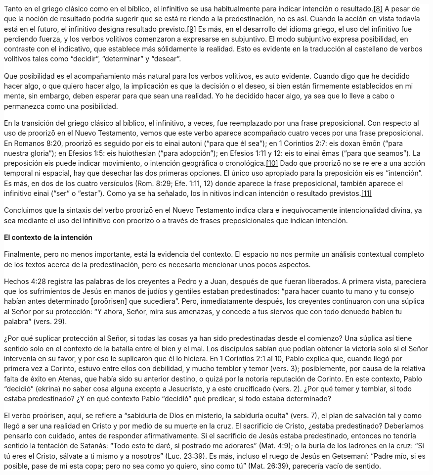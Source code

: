  Tanto en el griego clásico como en el bíblico, el infinitivo se usa habitualmente para indicar intención o resultado.[[8]](#fn8) A pesar de que la noción de resultado podría sugerir que se está re riendo a la predestinación, no es así. Cuando la acción en vista todavía está en el futuro, el infinitivo designa resultado previsto.[[9]](#fn9) Es más, en el desarrollo del idioma griego, el uso del infinitivo fue perdiendo fuerza, y los verbos volitivos comenzaron a expresarse en subjuntivo. El modo subjuntivo expresa posibilidad, en contraste con el indicativo, que establece más sólidamente la realidad. Esto es evidente en la traducción al castellano de verbos volitivos tales como “decidir”, “determinar” y “desear”.

 Que posibilidad es el acompañamiento más natural para los verbos volitivos, es auto evidente. Cuando digo que he decidido hacer algo, o que quiero hacer algo, la implicación es que la decisión o el deseo, si bien están firmemente establecidos en mi mente, sin embargo, deben esperar para que sean una realidad. Yo he decidido hacer algo, ya sea que lo lleve a cabo o permanezca como una posibilidad.

 En la transición del griego clásico al bíblico, el infinitivo, a veces, fue reemplazado por una frase preposicional. Con respecto al uso de proorizō en el Nuevo Testamento, vemos que este verbo aparece acompañado cuatro veces por una frase preposicional. En Romanos 8:20, proorizō es seguido por eis to einai autoni (“para que él sea”); en 1 Corintios 2:7: eis doxan ēmōn (“para nuestra gloria”); en Efesios 1:5: eis huiothesian (“para adopción”); en Efesios 1:11 y 12: eis to einai ēmas (“para que seamos”). La preposición eis puede indicar movimiento, o intención geográfica o cronológica.[[10]](#fn10) Dado que proorizō no se re ere a una acción temporal ni espacial, hay que desechar las dos primeras opciones. El único uso apropiado para la preposición eis es “intención”. Es más, en dos de los cuatro versículos (Rom. 8:29; Efe. 1:11, 12) donde aparece la frase preposicional, también aparece el infinitivo einai (“ser” o “estar”). Como ya se ha señalado, los in nitivos indican intención o resultado previstos.[[11]](#fn11)

 Concluimos que la sintaxis del verbo proorizō en el Nuevo Testamento indica clara e inequívocamente intencionalidad divina, ya sea mediante el uso del infinitivo con proorizō o a través de frases preposicionales que indican intención.

 **El contexto de la intención**

 Finalmente, pero no menos importante, está la evidencia del contexto. El espacio no nos permite un análisis contextual completo de los textos acerca de la predestinación, pero es necesario mencionar unos pocos aspectos.

 Hechos 4:28 registra las palabras de los creyentes a Pedro y a Juan, después de que fueran liberados. A primera vista, pareciera que los sufrimientos de Jesús en manos de judíos y gentiles estaban predestinados: “para hacer cuanto tu mano y tu consejo habían antes determinado [proōrisen] que sucediera”. Pero, inmediatamente después, los creyentes continuaron con una súplica al Señor por su protección: “Y ahora, Señor, mira sus amenazas, y concede a tus siervos que con todo denuedo hablen tu palabra” (vers. 29).

 ¿Por qué suplicar protección al Señor, si todas las cosas ya han sido predestinadas desde el comienzo? Una súplica así tiene sentido solo en el contexto de la batalla entre el bien y el mal. Los discípulos sabían que podían obtener la victoria solo si el Señor intervenía en su favor, y por eso le suplicaron que él lo hiciera. En 1 Corintios 2:1 al 10, Pablo explica que, cuando llegó por primera vez a Corinto, estuvo entre ellos con debilidad, y mucho temblor y temor (vers. 3); posiblemente, por causa de la relativa falta de éxito en Atenas, que había sido su anterior destino, o quizá por la notoria reputación de Corinto. En este contexto, Pablo “decidió” (ekrina) no saber cosa alguna excepto a Jesucristo, y a este crucificado (vers. 2). ¿Por qué temer y temblar, si todo estaba predestinado? ¿Y en qué contexto Pablo “decidió” qué predicar, si todo estaba determinado?

 El verbo proōrisen, aquí, se refiere a “sabiduría de Dios en misterio, la sabiduría oculta” (vers. 7), el plan de salvación tal y como llegó a ser una realidad en Cristo y por medio de su muerte en la cruz. El sacrificio de Cristo, ¿estaba predestinado? Deberíamos pensarlo con cuidado, antes de responder afirmativamente. Si el sacrificio de Jesús estaba predestinado, entonces no tendría sentido la tentación de Satanás: “Todo esto te daré, si postrado me adorares” (Mat. 4:9); o la burla de los ladrones en la cruz: “Si tú eres el Cristo, sálvate a ti mismo y a nosotros” (Luc. 23:39). Es más, incluso el ruego de Jesús en Getsemaní: “Padre mío, si es posible, pase de mí esta copa; pero no sea como yo quiero, sino como tú” (Mat. 26:39), parecería vacío de sentido.
